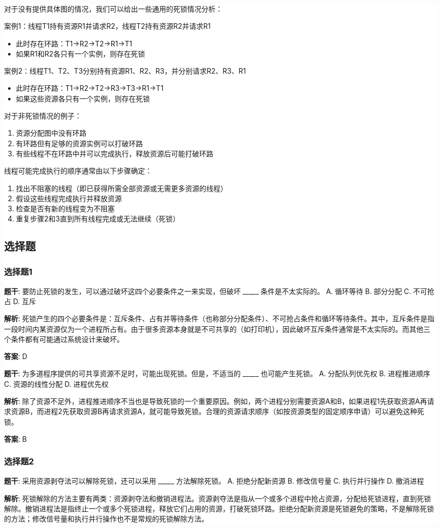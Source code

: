 对于没有提供具体图的情况，我们可以给出一些通用的死锁情况分析：

案例1：线程T1持有资源R1并请求R2，线程T2持有资源R2并请求R1
- 此时存在环路：T1→R2→T2→R1→T1
- 如果R1和R2各只有一个实例，则存在死锁

案例2：线程T1、T2、T3分别持有资源R1、R2、R3，并分别请求R2、R3、R1
- 此时存在环路：T1→R2→T2→R3→T3→R1→T1
- 如果这些资源各只有一个实例，则存在死锁

对于非死锁情况的例子：
1. 资源分配图中没有环路
2. 有环路但有足够的资源实例可以打破环路
3. 有些线程不在环路中并可以完成执行，释放资源后可能打破环路

线程可能完成执行的顺序通常由以下步骤确定：
1. 找出不阻塞的线程（即已获得所需全部资源或无需更多资源的线程）
2. 假设这些线程完成执行并释放资源
3. 检查是否有新的线程变为不阻塞
4. 重复步骤2和3直到所有线程完成或无法继续（死锁）

## 选择题

### 选择题1
**题干**: 要防止死锁的发生，可以通过破坏这四个必要条件之一来实现，但破坏 _____ 条件是不太实际的。
A. 循环等待 
B. 部分分配
C. 不可抢占 
D. 互斥

**解析**: 死锁产生的四个必要条件是：互斥条件、占有并等待条件（也称部分分配条件）、不可抢占条件和循环等待条件。其中，互斥条件是指一段时间内某资源仅为一个进程所占有。由于很多资源本身就是不可共享的（如打印机），因此破坏互斥条件通常是不太实际的。而其他三个条件都有可能通过系统设计来破坏。

**答案**: D

**题干**: 为多道程序提供的可共享资源不足时，可能出现死锁。但是，不适当的 _____ 也可能产生死锁。
A. 分配队列优先权 
B. 进程推进顺序
C. 资源的线性分配 
D. 进程优先权

**解析**: 除了资源不足外，进程推进顺序不当也是导致死锁的一个重要原因。例如，两个进程分别需要资源A和B，如果进程1先获取资源A再请求资源B，而进程2先获取资源B再请求资源A，就可能导致死锁。合理的资源请求顺序（如按资源类型的固定顺序申请）可以避免这种死锁。

**答案**: B

### 选择题2
**题干**: 采用资源剥夺法可以解除死锁，还可以采用 _____ 方法解除死锁。
A. 拒绝分配新资源 
B. 修改信号量
C. 执行并行操作 
D. 撤消进程

**解析**: 死锁解除的方法主要有两类：资源剥夺法和撤销进程法。资源剥夺法是指从一个或多个进程中抢占资源，分配给死锁进程，直到死锁解除。撤销进程法是指终止一个或多个死锁进程，释放它们占用的资源，打破死锁环路。拒绝分配新资源是死锁避免的策略，不是解除死锁的方法；修改信号量和执行并行操作也不是常规的死锁解除方法。
